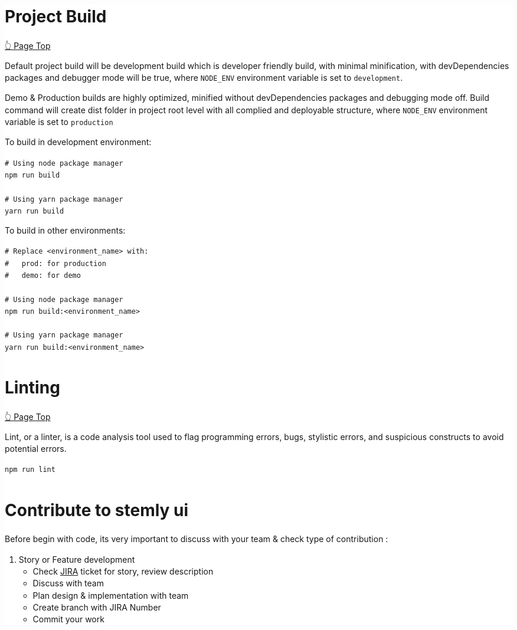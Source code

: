 
# Project Build
<a href="#0">👆 Page Top</a>

Default project build will be development build which is developer friendly build, with minimal minification, 
with devDependencies packages and debugger mode will be true, where `NODE_ENV` environment variable is set to `development`.

Demo & Production builds are highly optimized, minified without devDependencies packages and debugging mode off.
Build command will create dist folder in project root level with all complied and deployable structure,
 where `NODE_ENV` environment variable is set to `production`

To build in development environment:
```shell
# Using node package manager
npm run build

# Using yarn package manager
yarn run build
```

To build in other environments:
```shell
# Replace <environment_name> with:
#   prod: for production
#   demo: for demo

# Using node package manager
npm run build:<environment_name>

# Using yarn package manager
yarn run build:<environment_name>
```
      
# Linting
<a href="#0">👆 Page Top</a>

Lint, or a linter, is a code analysis tool used to flag programming errors, bugs, stylistic errors, and suspicious constructs to avoid potential errors.
```
npm run lint
```

# Contribute to stemly ui

Before begin with code, its very important to discuss with your team & check type of contribution :

1. Story or Feature development
    - Check <a href="https://soptai.atlassian.net/">JIRA</a> ticket for story, review description
    - Discuss with team
    - Plan design & implementation with team
    - Create branch with JIRA Number
    - Commit your work
